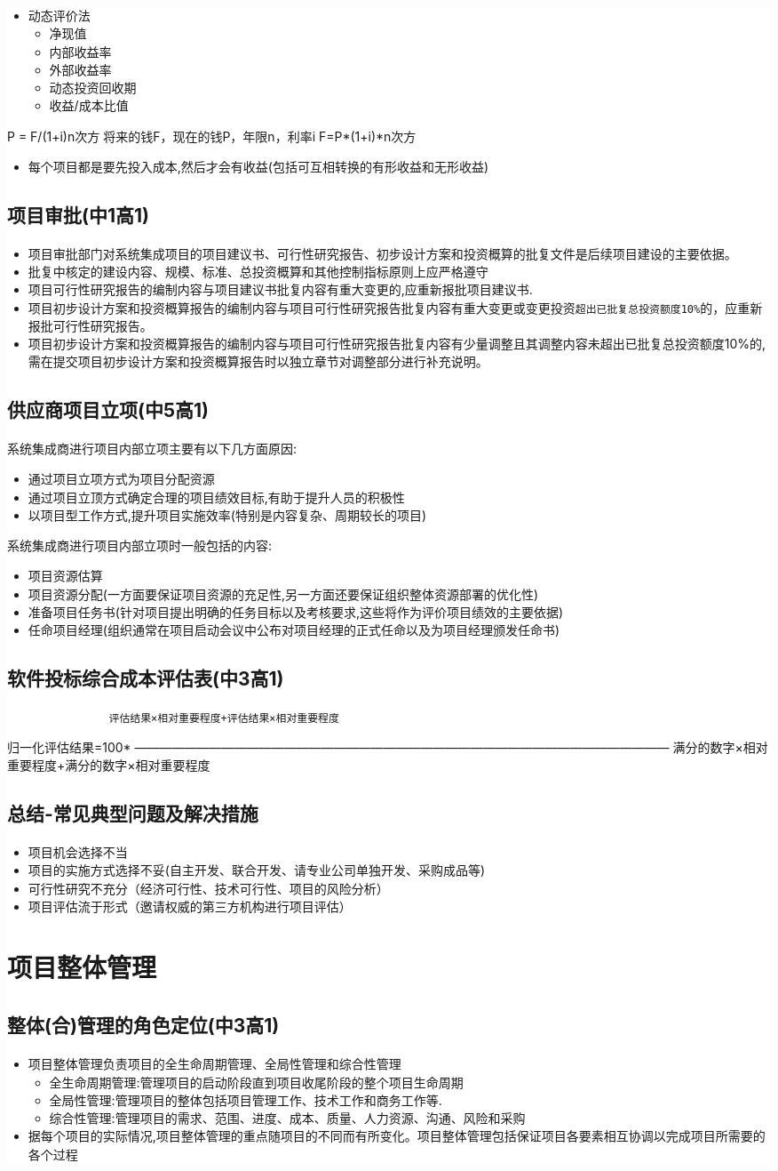 + 动态评价法
  - 净现值
  - 内部收益率
  - 外部收益率
  - 动态投资回收期
  - 收益/成本比值


P = F/(1+i)n次方   将来的钱F，现在的钱P，年限n，利率i
F=P*(1+i)*n次方


+ 每个项目都是要先投入成本,然后才会有收益(包括可互相转换的有形收益和无形收益)

## 项目审批(中1高1)
+ 项目审批部门对系统集成项目的项目建议书、可行性研究报告、初步设计方案和投资概算的批复文件是后续项目建设的主要依据。
+ 批复中核定的建设内容、规模、标准、总投资概算和其他控制指标原则上应严格遵守
+ 项目可行性研究报告的编制内容与项目建议书批复内容有重大变更的,应重新报批项目建议书.
+ 项目初步设计方案和投资概算报告的编制内容与项目可行性研究报告批复内容有重大变更或变更投资`超出已批复总投资额度10%`的，应重新报批可行性研究报告。
+ 项目初步设计方案和投资概算报告的编制内容与项目可行性研究报告批复内容有少量调整且其调整内容未超出已批复总投资额度10%的,需在提交项目初步设计方案和投资概算报告时以独立章节对调整部分进行补充说明。

## 供应商项目立项(中5高1)
系统集成商进行项目内部立项主要有以下几方面原因:
  + 通过项目立项方式为项目分配资源
  + 通过项目立顶方式确定合理的项目绩效目标,有助于提升人员的积极性
  + 以项目型工作方式,提升项目实施效率(特别是内容复杂、周期较长的项目)

系统集成商进行项目内部立项时一般包括的内容:
  + 项目资源估算
  + 项目资源分配(一方面要保证项目资源的充足性,另一方面还要保证组织整体资源部署的优化性)
  + 准备项目任务书(针对项目提出明确的任务目标以及考核要求,这些将作为评价项目绩效的主要依据)
  + 任命项目经理(组织通常在项目启动会议中公布对项目经理的正式任命以及为项目经理颁发任命书)

## 软件投标综合成本评估表(中3高1)
                    评估结果×相对重要程度+评估结果×相对重要程度
归一化评估结果=100* ———————————————————————————————————————————
                    满分的数字×相对重要程度+满分的数字×相对重要程度

## 总结-常见典型问题及解决措施
+ 项目机会选择不当
+ 项目的实施方式选择不妥(自主开发、联合开发、请专业公司单独开发、采购成品等)
+ 可行性研究不充分（经济可行性、技术可行性、项目的风险分析）
+ 项目评估流于形式（邀请权威的第三方机构进行项目评估）





# 项目整体管理

## 整体(合)管理的角色定位(中3高1)
+ 项目整体管理负责项目的全生命周期管理、全局性管理和综合性管理
  - 全生命周期管理:管理项目的启动阶段直到项目收尾阶段的整个项目生命周期
  - 全局性管理:管理项目的整体包括项目管理工作、技术工作和商务工作等.
  - 综合性管理:管理项目的需求、范围、进度、成本、质量、人力资源、沟通、风险和采购
+ 据每个项目的实际情况,项目整体管理的重点随项目的不同而有所变化。项目整体管理包括保证项目各要素相互协调以完成项目所需要的各个过程
